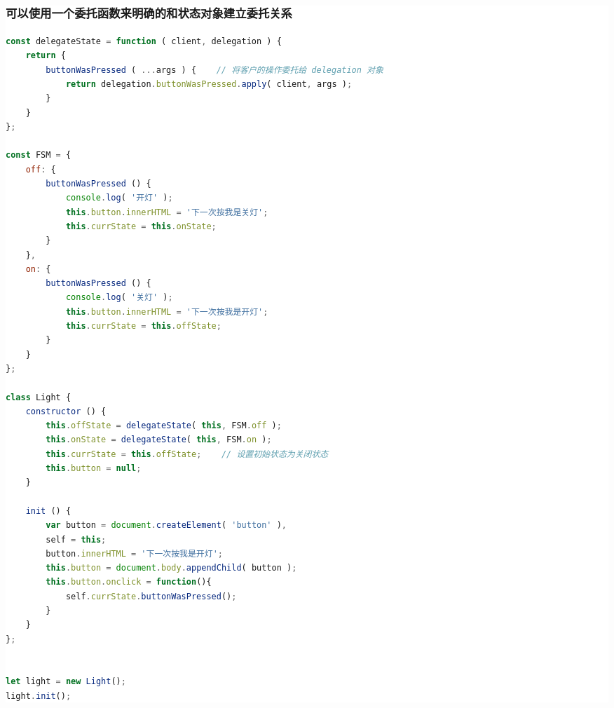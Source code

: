 ### 可以使用一个委托函数来明确的和状态对象建立委托关系
```js
const delegateState = function ( client, delegation ) {
    return {
        buttonWasPressed ( ...args ) {    // 将客户的操作委托给 delegation 对象
            return delegation.buttonWasPressed.apply( client, args );
        }
    }
};

const FSM = {
    off: {
        buttonWasPressed () {
            console.log( '开灯' );
            this.button.innerHTML = '下一次按我是关灯';
            this.currState = this.onState;
        }
    },
    on: {
        buttonWasPressed () {
            console.log( '关灯' );
            this.button.innerHTML = '下一次按我是开灯';
            this.currState = this.offState;
        }
    }
};

class Light {
    constructor () {
        this.offState = delegateState( this, FSM.off );
        this.onState = delegateState( this, FSM.on );
        this.currState = this.offState;    // 设置初始状态为关闭状态
        this.button = null;
    }

    init () {
        var button = document.createElement( 'button' ),
        self = this;
        button.innerHTML = '下一次按我是开灯';
        this.button = document.body.appendChild( button );
        this.button.onclick = function(){
            self.currState.buttonWasPressed();
        }
    }
};


let light = new Light();
light.init();
```
